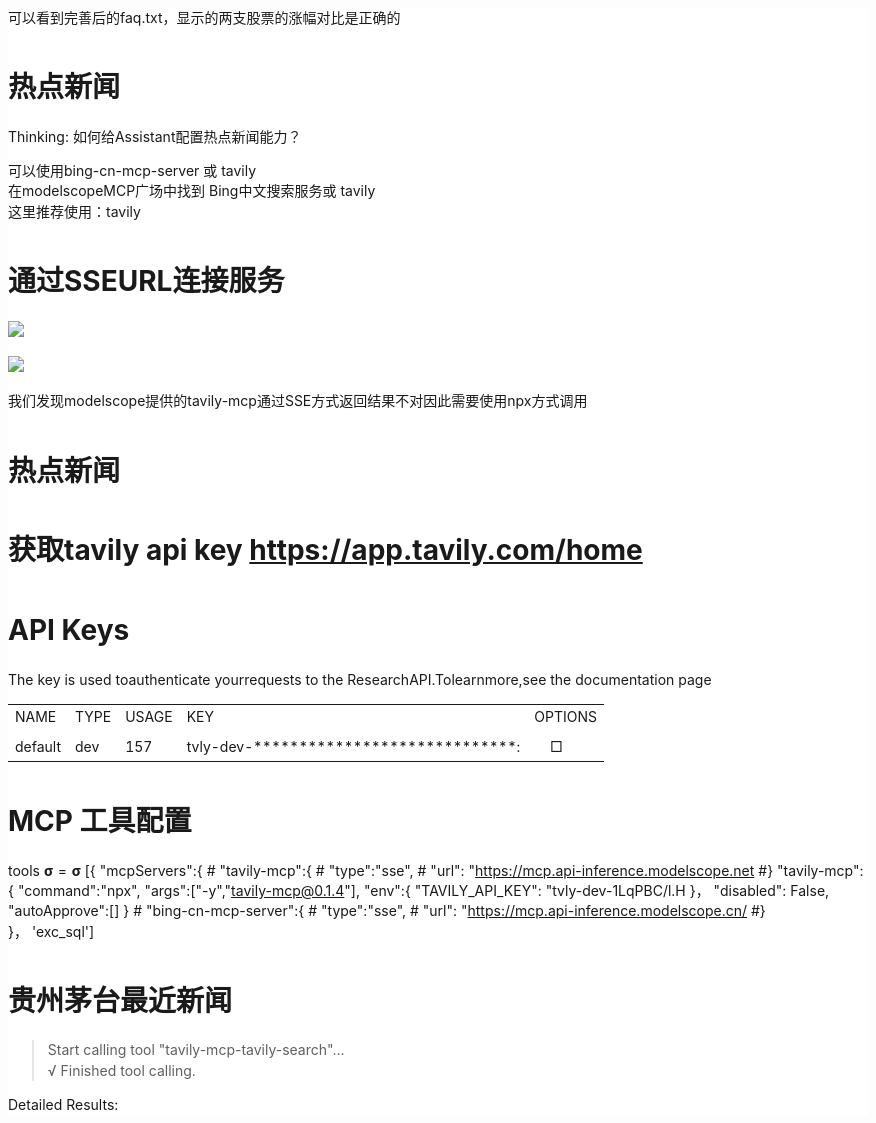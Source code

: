可以看到完善后的faq.txt，显示的两支股票的涨幅对比是正确的

# 热点新闻

Thinking: 如何给Assistant配置热点新闻能力？

可以使用bing-cn-mcp-server 或 tavily  
在modelscopeMCP广场中找到 Bing中文搜索服务或 tavily  
这里推荐使用：tavily

# 通过SSEURL连接服务

![](images/1546b24a0204bd14b1d0fca683b148af34facecc8ac5e823b0f4ca84a16f87ae.jpg)

![](images/bb5601100b6c08bf69ea6ac03297bfc6da9f42cf5e10a9567c2c6d8a787e7a6b.jpg)

我们发现modelscope提供的tavily-mcp通过SSE方式返回结果不对因此需要使用npx方式调用

# 热点新闻

# 获取tavily api key https://app.tavily.com/home

# API Keys

The key is used toauthenticate yourrequests to the ResearchAPI.Tolearnmore,see the documentation page

<html><body><table><tr><td>NAME</td><td>TYPE</td><td>USAGE</td><td>KEY</td><td colspan="4">OPTIONS</td></tr><tr><td></td><td></td><td></td><td></td><td></td><td></td><td></td><td></td></tr><tr><td>default</td><td>dev</td><td>157</td><td>tvly-dev-*****************************:</td><td></td><td>□</td><td></td><td></td></tr></table></body></html>

# MCP 工具配置   
tools $\mathbf { \sigma } = \mathbf { \sigma }$ [{ "mcpServers":{ # "tavily-mcp":{ # "type":"sse", # "url": "https://mcp.api-inference.modelscope.net #} "tavily-mcp":{ "command":"npx", "args":["-y","tavily-mcp@0.1.4"], "env":{ "TAVILY_API_KEY": "tvly-dev-1LqPBC/l.H }， "disabled": False, "autoApprove":[] } # "bing-cn-mcp-server":{ # "type":"sse", # "url": "https://mcp.api-inference.modelscope.cn/ #}   
}， 'exc_sql']

# 贵州茅台最近新闻

>Start calling tool "tavily-mcp-tavily-search"...   
√ Finished tool calling.

Detailed Results:
